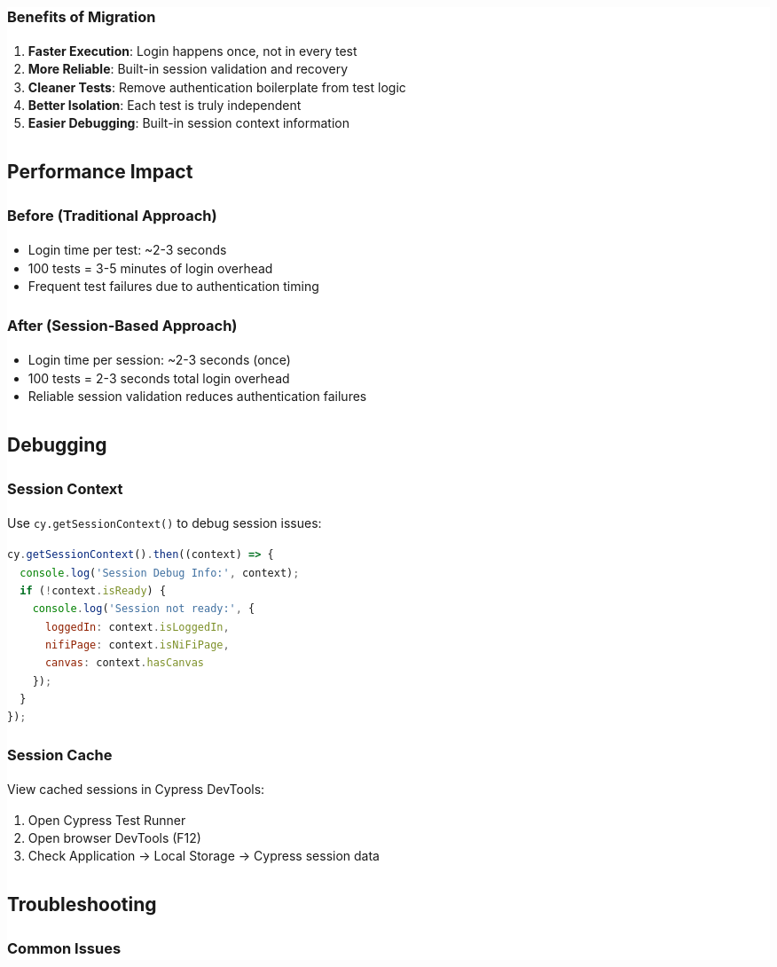 ### Benefits of Migration

1. **Faster Execution**: Login happens once, not in every test
2. **More Reliable**: Built-in session validation and recovery
3. **Cleaner Tests**: Remove authentication boilerplate from test logic
4. **Better Isolation**: Each test is truly independent
5. **Easier Debugging**: Built-in session context information

## Performance Impact

### Before (Traditional Approach)
- Login time per test: ~2-3 seconds
- 100 tests = 3-5 minutes of login overhead
- Frequent test failures due to authentication timing

### After (Session-Based Approach)
- Login time per session: ~2-3 seconds (once)
- 100 tests = 2-3 seconds total login overhead
- Reliable session validation reduces authentication failures

## Debugging

### Session Context

Use `cy.getSessionContext()` to debug session issues:

```javascript
cy.getSessionContext().then((context) => {
  console.log('Session Debug Info:', context);
  if (!context.isReady) {
    console.log('Session not ready:', {
      loggedIn: context.isLoggedIn,
      nifiPage: context.isNiFiPage,
      canvas: context.hasCanvas
    });
  }
});
```

### Session Cache

View cached sessions in Cypress DevTools:
1. Open Cypress Test Runner
2. Open browser DevTools (F12)
3. Check Application -> Local Storage -> Cypress session data

## Troubleshooting

### Common Issues
